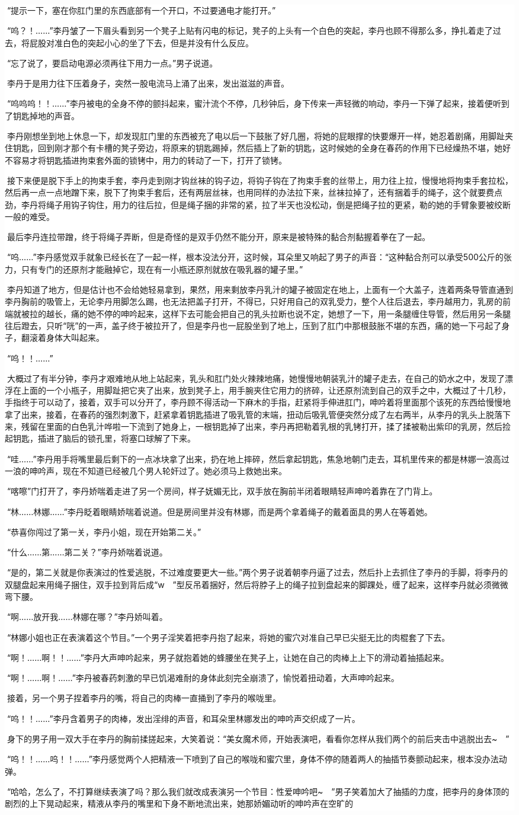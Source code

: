  “提示一下，塞在你肛门里的东西底部有一个开口，不过要通电才能打开。”

 “呜？！……”李丹皱了一下眉头看到另一个凳子上贴有闪电的标记，凳子的上头有一个白色的突起，李丹也顾不得那么多，挣扎着走了过去，将屁股对准白色的突起小心的坐了下去，但是并没有什么反应。

 “忘了说了，要启动电源必须再往下用力一点。”男子说道。

 李丹于是用力往下压着身子，突然一股电流马上涌了出来，发出滋滋的声音。

 “呜呜呜！！……”李丹被电的全身不停的颤抖起来，蜜汁流个不停，几秒钟后，身下传来一声轻微的响动，李丹一下弹了起来，接着便听到了钥匙掉地的声音。

 李丹刚想坐到地上休息一下，却发现肛门里的东西被充了电以后一下鼓胀了好几圈，将她的屁眼撑的快要爆开一样，她忍着剧痛，用脚趾夹住钥匙，回到刚才那个有卡槽的凳子旁边，将原来的钥匙踢掉，然后插上了新的钥匙，这时候她的全身在春药的作用下已经燥热不堪，她好不容易才将钥匙插进拘束套外面的锁铐中，用力的转动了一下，打开了锁铐。

 接下来便是脱下手上的拘束手套，李丹走到刚才钩丝袜的钩子边，将钩子钩在了拘束手套的丝带上，用力往上拉，慢慢地将拘束手套拉松，然后再一点一点地蹭下来，脱下了拘束手套后，还有两层丝袜，也用同样的办法拉下来，丝袜拉掉了，还有捆着手的绳子，这个就要费点劲，李丹将绳子用钩子钩住，用力的往后拉，但是绳子捆的非常的紧，拉了半天也没松动，倒是把绳子拉的更紧，勒的她的手臂象要被绞断一般的难受。

 最后李丹连拉带蹭，终于将绳子弄断，但是奇怪的是双手仍然不能分开，原来是被特殊的黏合剂黏握着拳在了一起。

 “呜……”李丹感觉双手就象已经长在了一起一样，根本没法分开，这时候，耳朵里又响起了男子的声音：“这种黏合剂可以承受500公斤的张力，只有专门的还原剂才能融掉它，现在有一小瓶还原剂就放在吸乳器的罐子里。”

 李丹知道了地方，但是估计也不会给她轻易拿到，果然，用来剩放李丹乳汁的罐子被固定在地上，上面有一个大盖子，连着两条导管直通到李丹胸前的吸管上，无论李丹用脚怎么踢，也无法把盖子打开，不得已，只好用自己的双乳受力，整个人往后退去，李丹越用力，乳房的前端就被拉的越长，痛的她不停的呻吟起来，这样下去可能会把自己的乳头拉断也说不定，她想了一下，用一条腿缠住导管，然后用另一条腿往后蹬去，只听“咣”的一声，盖子终于被拉开了，但是李丹也一屁股坐到了地上，压到了肛门中那根鼓胀不堪的东西，痛的她一下弓起了身子，翻滚着身体大叫起来。

 “呜！！……”

 大概过了有半分钟，李丹才艰难地从地上站起来，乳头和肛门处火辣辣地痛，她慢慢地朝装乳汁的罐子走去，在自己的奶水之中，发现了漂浮在上面的一个小瓶子，用脚趾把它夹了出来，放到凳子上，用手腕夹住它用力的挤碎，让还原剂流到自己的双手之中，大概过了十几秒，手指终于可以动了，接着，双手可以分开了，李丹顾不得活动一下麻木的手指，赶紧将手伸进肛门，呻吟着将里面那个该死的东西给慢慢地拿了出来，接着，在春药的强烈刺激下，赶紧拿着钥匙插进了吸乳管的末端，扭动后吸乳管便突然分成了左右两半，从李丹的乳头上脱落下来，残留在里面的白色乳汁哗啦一下流到了她身上，一根钥匙掉了出来，李丹再把勒着乳根的乳铐打开，揉了揉被勒出紫印的乳房，然后捡起钥匙，插进了脑后的锁孔里，将塞口球解了下来。

 “哇……”李丹用手将嘴里最后剩下的一点冰块拿了出来，扔在地上摔碎，然后拿起钥匙，焦急地朝门走去，耳机里传来的都是林娜一浪高过一浪的呻吟声，现在不知道已经被几个男人轮奸过了。她必须马上救她出来。

 “喀嚓”门打开了，李丹娇喘着走进了另一个房间，样子妩媚无比，双手放在胸前半闭着眼睛轻声呻吟着靠在了门背上。

 “林……林娜……”李丹眨着眼睛娇喘着说道。但是房间里并没有林娜，而是两个拿着绳子的戴着面具的男人在等着她。

 “恭喜你闯过了第一关，李丹小姐，现在开始第二关。”

 “什么……第……第二关？”李丹娇喘着说道。

 “是的，第二关就是你表演过的性爱逃脱，不过难度要更大一些。”两个男子说着朝李丹逼了过去，然后扑上去抓住了李丹的手脚，将李丹的双腿盘起来用绳子捆住，双手拉到背后成“w　”型反吊着捆好，然后将脖子上的绳子拉到盘起来的脚踝处，缠了起来，这样李丹就必须微微弯下腰。

 “啊……放开我……林娜在哪？”李丹娇叫着。

 “林娜小姐也正在表演着这个节目。”一个男子淫笑着把李丹抱了起来，将她的蜜穴对准自己早已尖挺无比的肉棍套了下去。

 “啊！……啊！！……”李丹大声呻吟起来，男子就抱着她的蜂腰坐在凳子上，让她在自己的肉棒上上下的滑动着抽插起来。

 “啊！……啊！……”李丹被春药刺激的早已饥渴难耐的身体此刻完全崩溃了，愉悦着扭动着，大声呻吟起来。

 接着，另一个男子捏着李丹的嘴，将自己的肉棒一直捅到了李丹的喉咙里。

 “呜！！……”李丹含着男子的肉棒，发出淫绯的声音，和耳朵里林娜发出的呻吟声交织成了一片。

 身下的男子用一双大手在李丹的胸前揉搓起来，大笑着说：“美女魔术师，开始表演吧，看看你怎样从我们两个的前后夹击中逃脱出去~　”

 “呜！！……呜！！……”李丹感觉两个人把精液一下喷到了自己的喉咙和蜜穴里，身体不停的随着两人的抽插节奏颤动起来，根本没办法动弹。

 “哈哈，怎么了，不打算继续表演了吗？那么我们就改成表演另一个节目：性爱呻吟吧~　”男子笑着加大了抽插的力度，把李丹的身体顶的剧烈的上下晃动起来，精液从李丹的嘴里和下身不断地流出来，她那娇媚动听的呻吟声在空旷的
